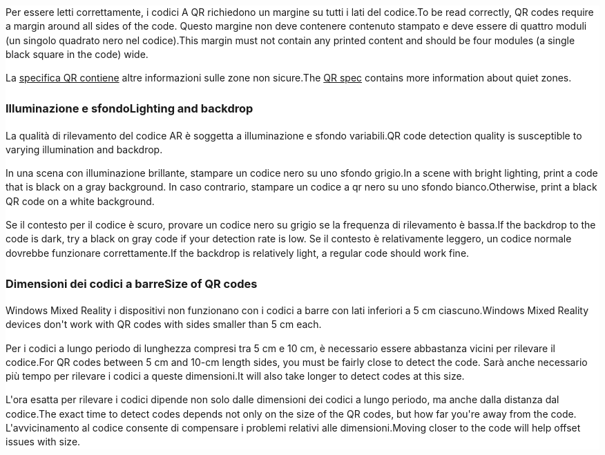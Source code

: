 <span data-ttu-id="4eba6-151">Per essere letti correttamente, i codici A QR richiedono un margine su tutti i lati del codice.</span><span class="sxs-lookup"><span data-stu-id="4eba6-151">To be read correctly, QR codes require a margin around all sides of the code.</span></span> <span data-ttu-id="4eba6-152">Questo margine non deve contenere contenuto stampato e deve essere di quattro moduli (un singolo quadrato nero nel codice).</span><span class="sxs-lookup"><span data-stu-id="4eba6-152">This margin must not contain any printed content and should be four modules (a single black square in the code) wide.</span></span> 

<span data-ttu-id="4eba6-153">La [specifica QR contiene](https://www.qrcode.com/en/howto/code.html) altre informazioni sulle zone non sicure.</span><span class="sxs-lookup"><span data-stu-id="4eba6-153">The [QR spec](https://www.qrcode.com/en/howto/code.html) contains more information about quiet zones.</span></span>

### <a name="lighting-and-backdrop"></a><span data-ttu-id="4eba6-154">Illuminazione e sfondo</span><span class="sxs-lookup"><span data-stu-id="4eba6-154">Lighting and backdrop</span></span>
<span data-ttu-id="4eba6-155">La qualità di rilevamento del codice AR è soggetta a illuminazione e sfondo variabili.</span><span class="sxs-lookup"><span data-stu-id="4eba6-155">QR code detection quality is susceptible to varying illumination and backdrop.</span></span> 

<span data-ttu-id="4eba6-156">In una scena con illuminazione brillante, stampare un codice nero su uno sfondo grigio.</span><span class="sxs-lookup"><span data-stu-id="4eba6-156">In a scene with bright lighting, print a code that is black on a gray background.</span></span> <span data-ttu-id="4eba6-157">In caso contrario, stampare un codice a qr nero su uno sfondo bianco.</span><span class="sxs-lookup"><span data-stu-id="4eba6-157">Otherwise, print a black QR code on a white background.</span></span>

<span data-ttu-id="4eba6-158">Se il contesto per il codice è scuro, provare un codice nero su grigio se la frequenza di rilevamento è bassa.</span><span class="sxs-lookup"><span data-stu-id="4eba6-158">If the backdrop to the code is dark, try a black on gray code if your detection rate is low.</span></span> <span data-ttu-id="4eba6-159">Se il contesto è relativamente leggero, un codice normale dovrebbe funzionare correttamente.</span><span class="sxs-lookup"><span data-stu-id="4eba6-159">If the backdrop is relatively light, a regular code should work fine.</span></span>

### <a name="size-of-qr-codes"></a><span data-ttu-id="4eba6-160">Dimensioni dei codici a barre</span><span class="sxs-lookup"><span data-stu-id="4eba6-160">Size of QR codes</span></span>
<span data-ttu-id="4eba6-161">Windows Mixed Reality i dispositivi non funzionano con i codici a barre con lati inferiori a 5 cm ciascuno.</span><span class="sxs-lookup"><span data-stu-id="4eba6-161">Windows Mixed Reality devices don't work with QR codes with sides smaller than 5 cm each.</span></span>

<span data-ttu-id="4eba6-162">Per i codici a lungo periodo di lunghezza compresi tra 5 cm e 10 cm, è necessario essere abbastanza vicini per rilevare il codice.</span><span class="sxs-lookup"><span data-stu-id="4eba6-162">For QR codes between 5 cm and 10-cm length sides, you must be fairly close to detect the code.</span></span> <span data-ttu-id="4eba6-163">Sarà anche necessario più tempo per rilevare i codici a queste dimensioni.</span><span class="sxs-lookup"><span data-stu-id="4eba6-163">It will also take longer to detect codes at this size.</span></span> 

<span data-ttu-id="4eba6-164">L'ora esatta per rilevare i codici dipende non solo dalle dimensioni dei codici a lungo periodo, ma anche dalla distanza dal codice.</span><span class="sxs-lookup"><span data-stu-id="4eba6-164">The exact time to detect codes depends not only on the size of the QR codes, but how far you're away from the code.</span></span> <span data-ttu-id="4eba6-165">L'avvicinamento al codice consente di compensare i problemi relativi alle dimensioni.</span><span class="sxs-lookup"><span data-stu-id="4eba6-165">Moving closer to the code will help offset issues with size.</span></span>
